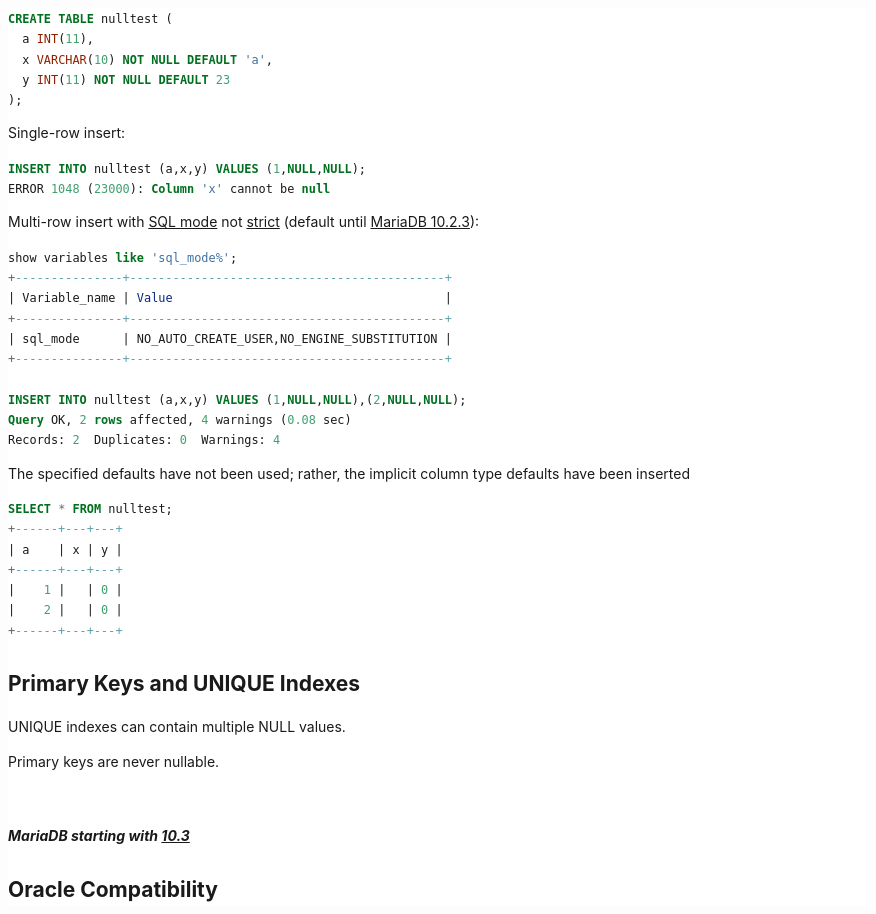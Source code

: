 ```sql
CREATE TABLE nulltest (
  a INT(11), 
  x VARCHAR(10) NOT NULL DEFAULT 'a', 
  y INT(11) NOT NULL DEFAULT 23
);
```

Single-row insert:

```sql
INSERT INTO nulltest (a,x,y) VALUES (1,NULL,NULL);
ERROR 1048 (23000): Column 'x' cannot be null
```

Multi-row insert with [SQL mode](/kb/en/sql_mode/) not [strict](/kb/en/sql-mode/#strict-mode) (default until [MariaDB 10.2.3](/kb/en/mariadb-1023-release-notes/)):

```sql
show variables like 'sql_mode%';
+---------------+--------------------------------------------+
| Variable_name | Value                                      |
+---------------+--------------------------------------------+
| sql_mode      | NO_AUTO_CREATE_USER,NO_ENGINE_SUBSTITUTION |
+---------------+--------------------------------------------+

INSERT INTO nulltest (a,x,y) VALUES (1,NULL,NULL),(2,NULL,NULL); 
Query OK, 2 rows affected, 4 warnings (0.08 sec)
Records: 2  Duplicates: 0  Warnings: 4
```

The specified defaults have not been used; rather, the implicit column type defaults have been inserted

```sql
SELECT * FROM nulltest;
+------+---+---+
| a    | x | y |
+------+---+---+
|    1 |   | 0 |
|    2 |   | 0 |
+------+---+---+
```

## Primary Keys and UNIQUE Indexes

UNIQUE indexes can contain multiple NULL values.

Primary keys are never nullable.

<br>

##### MariaDB starting with [10.3](/kb/en/what-is-mariadb-103/)

## Oracle Compatibility
